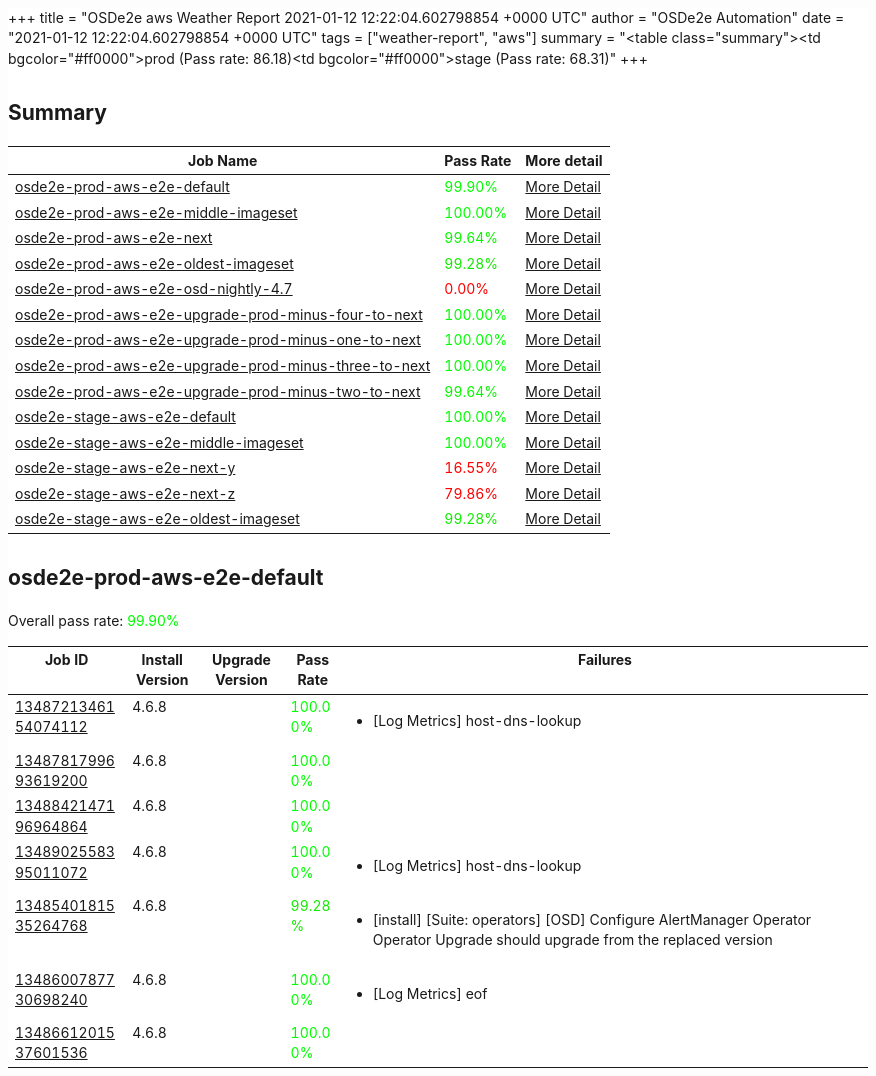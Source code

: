 +++
title = "OSDe2e aws Weather Report 2021-01-12 12:22:04.602798854 +0000 UTC"
author = "OSDe2e Automation"
date = "2021-01-12 12:22:04.602798854 +0000 UTC"
tags = ["weather-report", "aws"]
summary = "<table class=\"summary\"><tr><td bgcolor=\"#ff0000\"></td><td>prod (Pass rate: 86.18)</td></tr><tr><td bgcolor=\"#ff0000\"></td><td>stage (Pass rate: 68.31)</td></tr></table>"
+++
## Summary

| Job Name | Pass Rate | More detail |
|----------|-----------|-------------|
|[osde2e-prod-aws-e2e-default](https://prow.svc.ci.openshift.org/?job=osde2e-prod-aws-e2e-default)| <span style="color:#03fc00;">99.90%</span>|[More Detail](#osde2e-prod-aws-e2e-default)|
|[osde2e-prod-aws-e2e-middle-imageset](https://prow.svc.ci.openshift.org/?job=osde2e-prod-aws-e2e-middle-imageset)| <span style="color:#01fe00;">100.00%</span>|[More Detail](#osde2e-prod-aws-e2e-middle-imageset)|
|[osde2e-prod-aws-e2e-next](https://prow.svc.ci.openshift.org/?job=osde2e-prod-aws-e2e-next)| <span style="color:#0af500;">99.64%</span>|[More Detail](#osde2e-prod-aws-e2e-next)|
|[osde2e-prod-aws-e2e-oldest-imageset](https://prow.svc.ci.openshift.org/?job=osde2e-prod-aws-e2e-oldest-imageset)| <span style="color:#13ec00;">99.28%</span>|[More Detail](#osde2e-prod-aws-e2e-oldest-imageset)|
|[osde2e-prod-aws-e2e-osd-nightly-4.7](https://prow.svc.ci.openshift.org/?job=osde2e-prod-aws-e2e-osd-nightly-4.7)| <span style="color:#ff0000;">0.00%</span>|[More Detail](#osde2e-prod-aws-e2e-osd-nightly-4.7)|
|[osde2e-prod-aws-e2e-upgrade-prod-minus-four-to-next](https://prow.svc.ci.openshift.org/?job=osde2e-prod-aws-e2e-upgrade-prod-minus-four-to-next)| <span style="color:#01fe00;">100.00%</span>|[More Detail](#osde2e-prod-aws-e2e-upgrade-prod-minus-four-to-next)|
|[osde2e-prod-aws-e2e-upgrade-prod-minus-one-to-next](https://prow.svc.ci.openshift.org/?job=osde2e-prod-aws-e2e-upgrade-prod-minus-one-to-next)| <span style="color:#01fe00;">100.00%</span>|[More Detail](#osde2e-prod-aws-e2e-upgrade-prod-minus-one-to-next)|
|[osde2e-prod-aws-e2e-upgrade-prod-minus-three-to-next](https://prow.svc.ci.openshift.org/?job=osde2e-prod-aws-e2e-upgrade-prod-minus-three-to-next)| <span style="color:#01fe00;">100.00%</span>|[More Detail](#osde2e-prod-aws-e2e-upgrade-prod-minus-three-to-next)|
|[osde2e-prod-aws-e2e-upgrade-prod-minus-two-to-next](https://prow.svc.ci.openshift.org/?job=osde2e-prod-aws-e2e-upgrade-prod-minus-two-to-next)| <span style="color:#0af500;">99.64%</span>|[More Detail](#osde2e-prod-aws-e2e-upgrade-prod-minus-two-to-next)|
|[osde2e-stage-aws-e2e-default](https://prow.svc.ci.openshift.org/?job=osde2e-stage-aws-e2e-default)| <span style="color:#01fe00;">100.00%</span>|[More Detail](#osde2e-stage-aws-e2e-default)|
|[osde2e-stage-aws-e2e-middle-imageset](https://prow.svc.ci.openshift.org/?job=osde2e-stage-aws-e2e-middle-imageset)| <span style="color:#01fe00;">100.00%</span>|[More Detail](#osde2e-stage-aws-e2e-middle-imageset)|
|[osde2e-stage-aws-e2e-next-y](https://prow.svc.ci.openshift.org/?job=osde2e-stage-aws-e2e-next-y)| <span style="color:#ff0000;">16.55%</span>|[More Detail](#osde2e-stage-aws-e2e-next-y)|
|[osde2e-stage-aws-e2e-next-z](https://prow.svc.ci.openshift.org/?job=osde2e-stage-aws-e2e-next-z)| <span style="color:#ff0000;">79.86%</span>|[More Detail](#osde2e-stage-aws-e2e-next-z)|
|[osde2e-stage-aws-e2e-oldest-imageset](https://prow.svc.ci.openshift.org/?job=osde2e-stage-aws-e2e-oldest-imageset)| <span style="color:#13ec00;">99.28%</span>|[More Detail](#osde2e-stage-aws-e2e-oldest-imageset)|



## osde2e-prod-aws-e2e-default

Overall pass rate: <span style="color:#03fc00;">99.90%</span>

| Job ID | Install Version | Upgrade Version | Pass Rate | Failures |
|--------|-----------------|-----------------|-----------|----------|
[1348721346154074112](https://prow.ci.openshift.org/view/gs/origin-ci-test/logs/osde2e-prod-aws-e2e-default/1348721346154074112) | 4.6.8 |  | <span style="color:#01fe00;">100.00%</span>|<ul><li>[Log Metrics] host-dns-lookup</li></ul>
[1348781799693619200](https://prow.ci.openshift.org/view/gs/origin-ci-test/logs/osde2e-prod-aws-e2e-default/1348781799693619200) | 4.6.8 |  | <span style="color:#01fe00;">100.00%</span>|
[1348842147196964864](https://prow.ci.openshift.org/view/gs/origin-ci-test/logs/osde2e-prod-aws-e2e-default/1348842147196964864) | 4.6.8 |  | <span style="color:#01fe00;">100.00%</span>|
[1348902558395011072](https://prow.ci.openshift.org/view/gs/origin-ci-test/logs/osde2e-prod-aws-e2e-default/1348902558395011072) | 4.6.8 |  | <span style="color:#01fe00;">100.00%</span>|<ul><li>[Log Metrics] host-dns-lookup</li></ul>
[1348540181535264768](https://prow.ci.openshift.org/view/gs/origin-ci-test/logs/osde2e-prod-aws-e2e-default/1348540181535264768) | 4.6.8 |  | <span style="color:#13ec00;">99.28%</span>|<ul><li>[install] [Suite: operators] [OSD] Configure AlertManager Operator Operator Upgrade should upgrade from the replaced version</li></ul>
[1348600787730698240](https://prow.ci.openshift.org/view/gs/origin-ci-test/logs/osde2e-prod-aws-e2e-default/1348600787730698240) | 4.6.8 |  | <span style="color:#01fe00;">100.00%</span>|<ul><li>[Log Metrics] eof</li></ul>
[1348661201537601536](https://prow.ci.openshift.org/view/gs/origin-ci-test/logs/osde2e-prod-aws-e2e-default/1348661201537601536) | 4.6.8 |  | <span style="color:#01fe00;">100.00%</span>|
